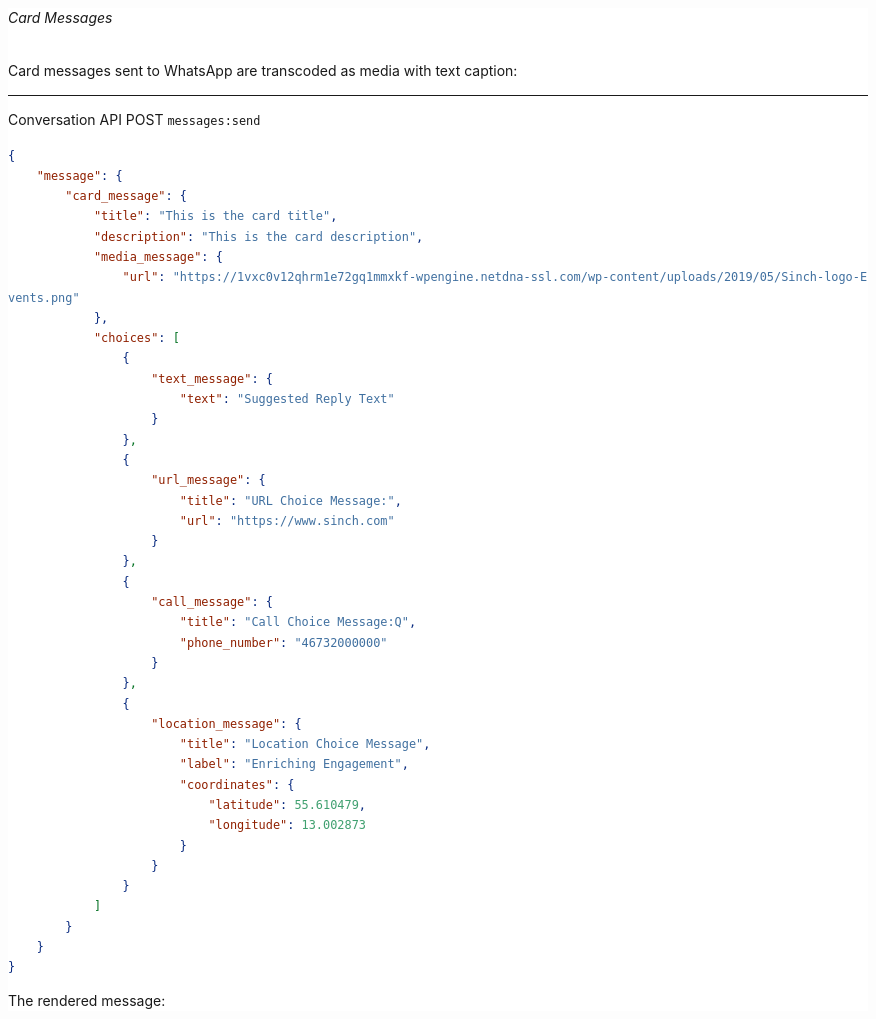 ###### Card Messages

Card messages sent to WhatsApp are transcoded as media with text caption: 

---

Conversation API POST `messages:send`

```json
{
    "message": {
        "card_message": {
            "title": "This is the card title",
            "description": "This is the card description",
            "media_message": {
                "url": "https://1vxc0v12qhrm1e72gq1mmxkf-wpengine.netdna-ssl.com/wp-content/uploads/2019/05/Sinch-logo-Events.png"
            },
            "choices": [
                {
                    "text_message": {
                        "text": "Suggested Reply Text"
                    }
                },
                {
                    "url_message": {
                        "title": "URL Choice Message:",
                        "url": "https://www.sinch.com"
                    }
                },
                {
                    "call_message": {
                        "title": "Call Choice Message:Q",
                        "phone_number": "46732000000"
                    }
                },
                {
                    "location_message": {
                        "title": "Location Choice Message",
                        "label": "Enriching Engagement",
                        "coordinates": {
                            "latitude": 55.610479,
                            "longitude": 13.002873
                        }
                    }
                }
            ]
        }
    }
}
```

The rendered message:
